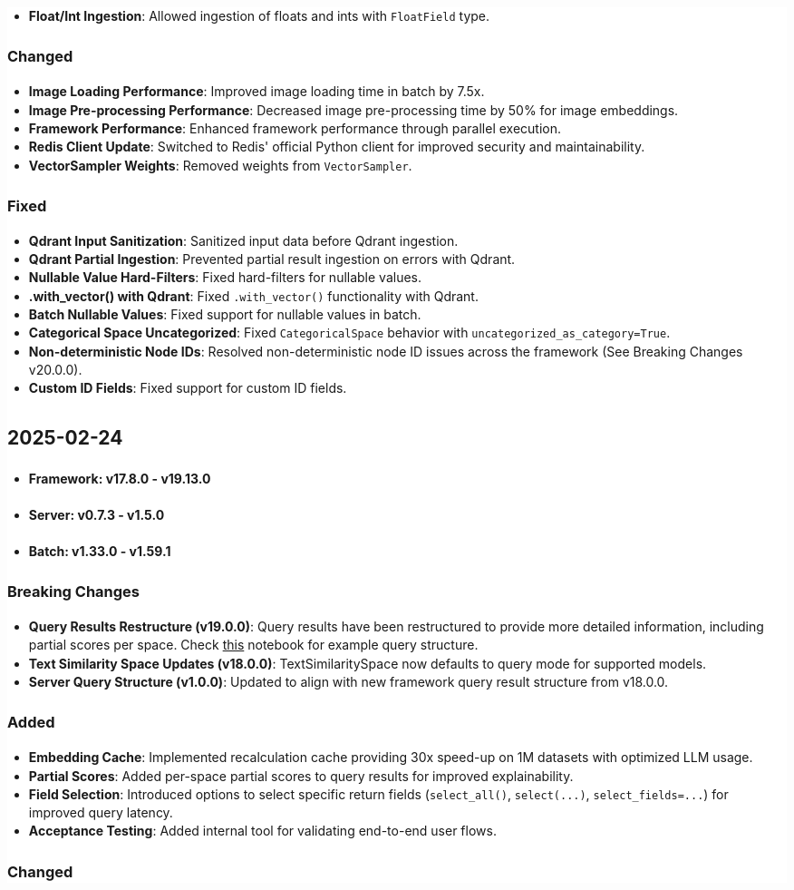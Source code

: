 - **Float/Int Ingestion**: Allowed ingestion of floats and ints with `FloatField` type.

### Changed

- **Image Loading Performance**: Improved image loading time in batch by 7.5x.
- **Image Pre-processing Performance**: Decreased image pre-processing time by 50% for image embeddings.
- **Framework Performance**: Enhanced framework performance through parallel execution.
- **Redis Client Update**: Switched to Redis' official Python client for improved security and maintainability.
- **VectorSampler Weights**: Removed weights from `VectorSampler`.

### Fixed

- **Qdrant Input Sanitization**: Sanitized input data before Qdrant ingestion.
- **Qdrant Partial Ingestion**: Prevented partial result ingestion on errors with Qdrant.
- **Nullable Value Hard-Filters**: Fixed hard-filters for nullable values.
- **.with_vector() with Qdrant**: Fixed `.with_vector()` functionality with Qdrant.
- **Batch Nullable Values**: Fixed support for nullable values in batch.
- **Categorical Space Uncategorized**: Fixed `CategoricalSpace` behavior with `uncategorized_as_category=True`.
- **Non-deterministic Node IDs**: Resolved non-deterministic node ID issues across the framework (See Breaking Changes v20.0.0).
- **Custom ID Fields**: Fixed support for custom ID fields.

## 2025-02-24

- #### Framework: v17.8.0 - v19.13.0
- #### Server: v0.7.3 - v1.5.0
- #### Batch: v1.33.0 - v1.59.1

### Breaking Changes

- **Query Results Restructure (v19.0.0)**: Query results have been restructured to provide more detailed information, including partial scores per space. Check [this](https://github.com/superlinked/superlinked/blob/main/notebook/feature/query_result.ipynb) notebook for example query structure.
- **Text Similarity Space Updates (v18.0.0)**: TextSimilaritySpace now defaults to query mode for supported models.
- **Server Query Structure (v1.0.0)**: Updated to align with new framework query result structure from v18.0.0.

### Added

- **Embedding Cache**: Implemented recalculation cache providing 30x speed-up on 1M datasets with optimized LLM usage.
- **Partial Scores**: Added per-space partial scores to query results for improved explainability.
- **Field Selection**: Introduced options to select specific return fields (`select_all()`, `select(...)`, `select_fields=...`) for improved query latency.
- **Acceptance Testing**: Added internal tool for validating end-to-end user flows.

### Changed
